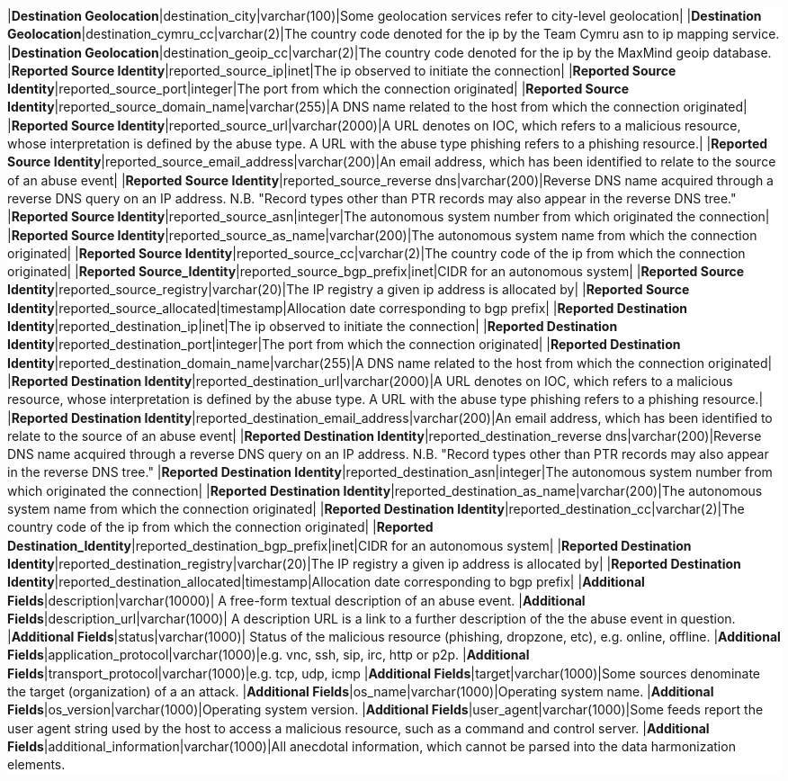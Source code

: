 |**Destination Geolocation**|destination_city|varchar(100)|Some geolocation services refer to city-level geolocation|
|**Destination Geolocation**|destination_cymru_cc|varchar(2)|The country code denoted for the ip by the Team Cymru asn to ip mapping service.
|**Destination Geolocation**|destination_geoip_cc|varchar(2)|The country code denoted for the ip by the MaxMind geoip database.
|**Reported Source Identity**|reported_source_ip|inet|The ip observed to initiate the connection|
|**Reported Source Identity**|reported_source_port|integer|The port from which the connection originated|
|**Reported Source Identity**|reported_source_domain_name|varchar(255)|A DNS name related to the host from which the connection originated|
|**Reported Source Identity**|reported_source_url|varchar(2000)|A URL denotes on IOC, which refers to a malicious resource, whose interpretation is defined by the abuse type. A URL with the abuse type phishing refers to a phishing resource.|
|**Reported Source Identity**|reported_source_email_address|varchar(200)|An email address, which has been identified to relate to the source of an abuse event|
|**Reported Source Identity**|reported_source_reverse dns|varchar(200)|Reverse DNS name acquired through a reverse DNS query on an IP address. N.B. "Record types other than PTR records may also appear in the reverse DNS tree."
|**Reported Source Identity**|reported_source_asn|integer|The autonomous system number from which originated the connection|
|**Reported Source Identity**|reported_source_as_name|varchar(200)|The autonomous system name from which the connection originated|
|**Reported Source Identity**|reported_source_cc|varchar(2)|The country code of the ip from which the connection originated|
|**Reported Source_Identity**|reported_source_bgp_prefix|inet|CIDR for an autonomous system|
|**Reported Source Identity**|reported_source_registry|varchar(20)|The IP registry a given ip address is allocated by|
|**Reported Source Identity**|reported_source_allocated|timestamp|Allocation date corresponding to bgp prefix|
|**Reported Destination Identity**|reported_destination_ip|inet|The ip observed to initiate the connection|
|**Reported Destination Identity**|reported_destination_port|integer|The port from which the connection originated|
|**Reported Destination Identity**|reported_destination_domain_name|varchar(255)|A DNS name related to the host from which the connection originated|
|**Reported Destination Identity**|reported_destination_url|varchar(2000)|A URL denotes on IOC, which refers to a malicious resource, whose interpretation is defined by the abuse type. A URL with the abuse type phishing refers to a phishing resource.|
|**Reported Destination Identity**|reported_destination_email_address|varchar(200)|An email address, which has been identified to relate to the source of an abuse event|
|**Reported Destination Identity**|reported_destination_reverse dns|varchar(200)|Reverse DNS name acquired through a reverse DNS query on an IP address. N.B. "Record types other than PTR records may also appear in the reverse DNS tree."
|**Reported Destination Identity**|reported_destination_asn|integer|The autonomous system number from which originated the connection|
|**Reported Destination Identity**|reported_destination_as_name|varchar(200)|The autonomous system name from which the connection originated|
|**Reported Destination Identity**|reported_destination_cc|varchar(2)|The country code of the ip from which the connection originated|
|**Reported Destination_Identity**|reported_destination_bgp_prefix|inet|CIDR for an autonomous system|
|**Reported Destination Identity**|reported_destination_registry|varchar(20)|The IP registry a given ip address is allocated by|
|**Reported Destination Identity**|reported_destination_allocated|timestamp|Allocation date corresponding to bgp prefix|
|**Additional Fields**|description|varchar(10000)| A free-form textual description of an abuse event.
|**Additional Fields**|description_url|varchar(1000)| A description URL is a link to a further description of the the abuse event in question.
|**Additional Fields**|status|varchar(1000)| Status of the malicious resource (phishing, dropzone, etc), e.g. online, offline.
|**Additional Fields**|application_protocol|varchar(1000)|e.g. vnc, ssh, sip, irc, http or p2p.
|**Additional Fields**|transport_protocol|varchar(1000)|e.g. tcp, udp, icmp
|**Additional Fields**|target|varchar(1000)|Some sources denominate the target (organization) of a an attack.
|**Additional Fields**|os_name|varchar(1000)|Operating system name.
|**Additional Fields**|os_version|varchar(1000)|Operating system version.
|**Additional Fields**|user_agent|varchar(1000)|Some feeds report the user agent string used by the host to access a malicious resource, such as a command and control server.
|**Additional Fields**|additional_information|varchar(1000)|All anecdotal information, which cannot be parsed into the data harmonization elements.